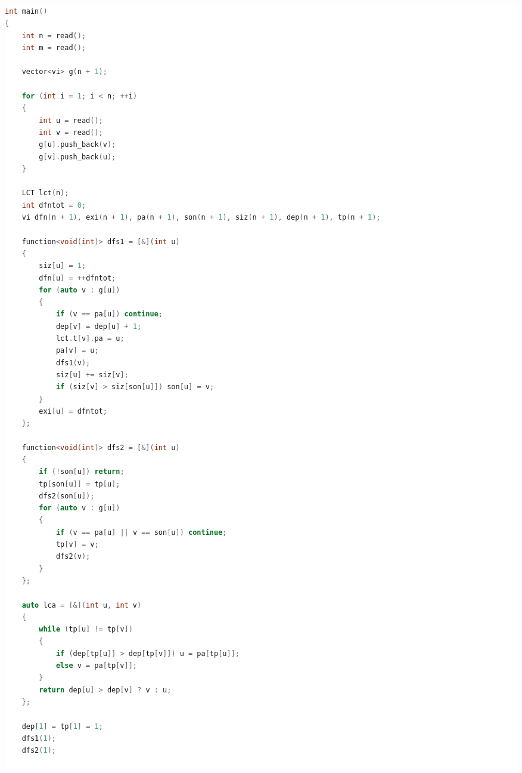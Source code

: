 ```cpp
int main()
{
	int n = read();
	int m = read();
	
	vector<vi> g(n + 1);
	
	for (int i = 1; i < n; ++i)
	{
		int u = read();
		int v = read();
		g[u].push_back(v);
		g[v].push_back(u);
	}
	
	LCT lct(n);
	int dfntot = 0;
	vi dfn(n + 1), exi(n + 1), pa(n + 1), son(n + 1), siz(n + 1), dep(n + 1), tp(n + 1);
	
	function<void(int)> dfs1 = [&](int u)
	{
		siz[u] = 1;
		dfn[u] = ++dfntot;
		for (auto v : g[u])
		{
			if (v == pa[u]) continue;
			dep[v] = dep[u] + 1;
			lct.t[v].pa = u;
			pa[v] = u;
			dfs1(v);
			siz[u] += siz[v];
			if (siz[v] > siz[son[u]]) son[u] = v;
		}
		exi[u] = dfntot;
	};
	
	function<void(int)> dfs2 = [&](int u)
	{
		if (!son[u]) return;
		tp[son[u]] = tp[u];
		dfs2(son[u]);
		for (auto v : g[u])
		{
			if (v == pa[u] || v == son[u]) continue;
			tp[v] = v;
			dfs2(v);
		}
	};
	
	auto lca = [&](int u, int v)
	{
		while (tp[u] != tp[v])
		{
			if (dep[tp[u]] > dep[tp[v]]) u = pa[tp[u]];
			else v = pa[tp[v]];
		}
		return dep[u] > dep[v] ? v : u;
	};
	
	dep[1] = tp[1] = 1;
	dfs1(1);
	dfs2(1);
	
```
